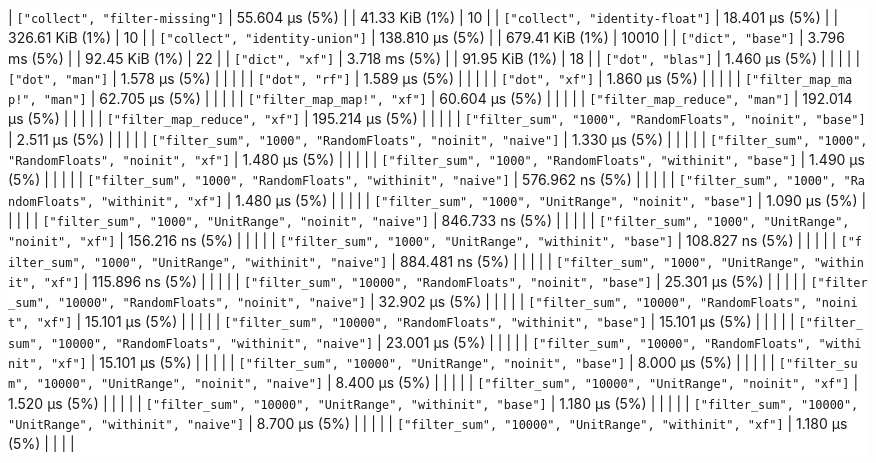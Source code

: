 | `["collect", "filter-missing"]`                                |  55.604 μs (5%) |         |  41.33 KiB (1%) |          10 |
| `["collect", "identity-float"]`                                |  18.401 μs (5%) |         | 326.61 KiB (1%) |          10 |
| `["collect", "identity-union"]`                                | 138.810 μs (5%) |         | 679.41 KiB (1%) |       10010 |
| `["dict", "base"]`                                             |   3.796 ms (5%) |         |  92.45 KiB (1%) |          22 |
| `["dict", "xf"]`                                               |   3.718 ms (5%) |         |  91.95 KiB (1%) |          18 |
| `["dot", "blas"]`                                              |   1.460 μs (5%) |         |                 |             |
| `["dot", "man"]`                                               |   1.578 μs (5%) |         |                 |             |
| `["dot", "rf"]`                                                |   1.589 μs (5%) |         |                 |             |
| `["dot", "xf"]`                                                |   1.860 μs (5%) |         |                 |             |
| `["filter_map_map!", "man"]`                                   |  62.705 μs (5%) |         |                 |             |
| `["filter_map_map!", "xf"]`                                    |  60.604 μs (5%) |         |                 |             |
| `["filter_map_reduce", "man"]`                                 | 192.014 μs (5%) |         |                 |             |
| `["filter_map_reduce", "xf"]`                                  | 195.214 μs (5%) |         |                 |             |
| `["filter_sum", "1000", "RandomFloats", "noinit", "base"]`     |   2.511 μs (5%) |         |                 |             |
| `["filter_sum", "1000", "RandomFloats", "noinit", "naive"]`    |   1.330 μs (5%) |         |                 |             |
| `["filter_sum", "1000", "RandomFloats", "noinit", "xf"]`       |   1.480 μs (5%) |         |                 |             |
| `["filter_sum", "1000", "RandomFloats", "withinit", "base"]`   |   1.490 μs (5%) |         |                 |             |
| `["filter_sum", "1000", "RandomFloats", "withinit", "naive"]`  | 576.962 ns (5%) |         |                 |             |
| `["filter_sum", "1000", "RandomFloats", "withinit", "xf"]`     |   1.480 μs (5%) |         |                 |             |
| `["filter_sum", "1000", "UnitRange", "noinit", "base"]`        |   1.090 μs (5%) |         |                 |             |
| `["filter_sum", "1000", "UnitRange", "noinit", "naive"]`       | 846.733 ns (5%) |         |                 |             |
| `["filter_sum", "1000", "UnitRange", "noinit", "xf"]`          | 156.216 ns (5%) |         |                 |             |
| `["filter_sum", "1000", "UnitRange", "withinit", "base"]`      | 108.827 ns (5%) |         |                 |             |
| `["filter_sum", "1000", "UnitRange", "withinit", "naive"]`     | 884.481 ns (5%) |         |                 |             |
| `["filter_sum", "1000", "UnitRange", "withinit", "xf"]`        | 115.896 ns (5%) |         |                 |             |
| `["filter_sum", "10000", "RandomFloats", "noinit", "base"]`    |  25.301 μs (5%) |         |                 |             |
| `["filter_sum", "10000", "RandomFloats", "noinit", "naive"]`   |  32.902 μs (5%) |         |                 |             |
| `["filter_sum", "10000", "RandomFloats", "noinit", "xf"]`      |  15.101 μs (5%) |         |                 |             |
| `["filter_sum", "10000", "RandomFloats", "withinit", "base"]`  |  15.101 μs (5%) |         |                 |             |
| `["filter_sum", "10000", "RandomFloats", "withinit", "naive"]` |  23.001 μs (5%) |         |                 |             |
| `["filter_sum", "10000", "RandomFloats", "withinit", "xf"]`    |  15.101 μs (5%) |         |                 |             |
| `["filter_sum", "10000", "UnitRange", "noinit", "base"]`       |   8.000 μs (5%) |         |                 |             |
| `["filter_sum", "10000", "UnitRange", "noinit", "naive"]`      |   8.400 μs (5%) |         |                 |             |
| `["filter_sum", "10000", "UnitRange", "noinit", "xf"]`         |   1.520 μs (5%) |         |                 |             |
| `["filter_sum", "10000", "UnitRange", "withinit", "base"]`     |   1.180 μs (5%) |         |                 |             |
| `["filter_sum", "10000", "UnitRange", "withinit", "naive"]`    |   8.700 μs (5%) |         |                 |             |
| `["filter_sum", "10000", "UnitRange", "withinit", "xf"]`       |   1.180 μs (5%) |         |                 |             |